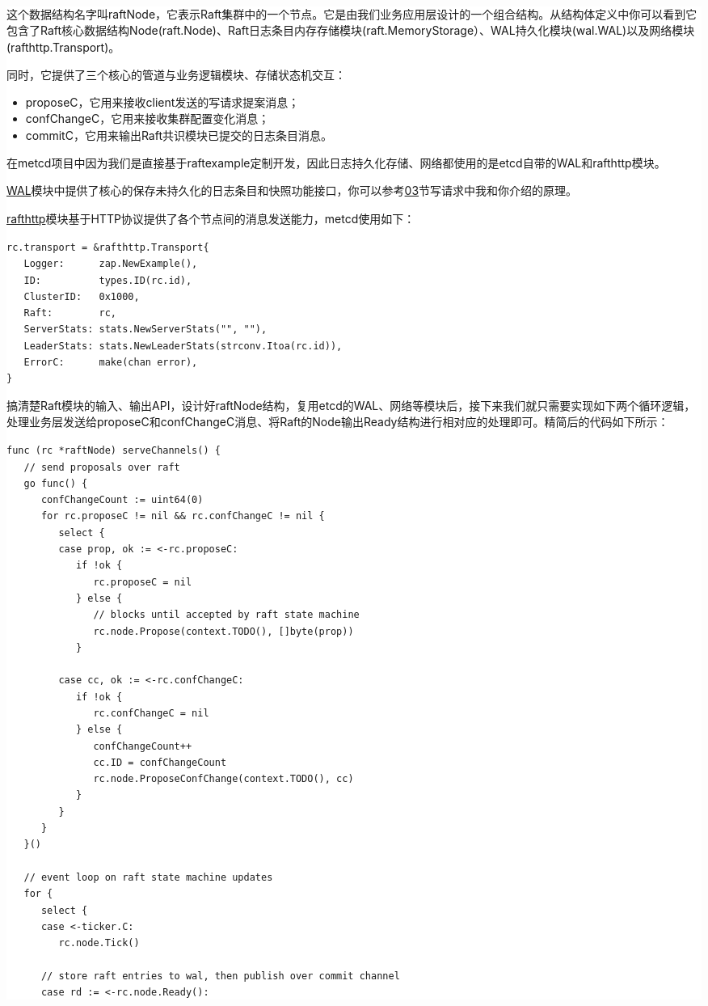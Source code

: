 这个数据结构名字叫raftNode，它表示Raft集群中的一个节点。它是由我们业务应用层设计的一个组合结构。从结构体定义中你可以看到它包含了Raft核心数据结构Node(raft.Node)、Raft日志条目内存存储模块(raft.MemoryStorage）、WAL持久化模块(wal.WAL)以及网络模块(rafthttp.Transport)。

同时，它提供了三个核心的管道与业务逻辑模块、存储状态机交互：

*   proposeC，它用来接收client发送的写请求提案消息；
*   confChangeC，它用来接收集群配置变化消息；
*   commitC，它用来输出Raft共识模块已提交的日志条目消息。

在metcd项目中因为我们是直接基于raftexample定制开发，因此日志持久化存储、网络都使用的是etcd自带的WAL和rafthttp模块。

[WAL](https://github.com/etcd-io/etcd/blob/v3.4.9/wal/wal.go)模块中提供了核心的保存未持久化的日志条目和快照功能接口，你可以参考[03](https://time.geekbang.org/column/article/336766)节写请求中我和你介绍的原理。

[rafthttp](https://github.com/etcd-io/etcd/tree/v3.4.9/etcdserver/api/rafthttp)模块基于HTTP协议提供了各个节点间的消息发送能力，metcd使用如下：

```
rc.transport = &rafthttp.Transport{
   Logger:      zap.NewExample(),
   ID:          types.ID(rc.id),
   ClusterID:   0x1000,
   Raft:        rc,
   ServerStats: stats.NewServerStats("", ""),
   LeaderStats: stats.NewLeaderStats(strconv.Itoa(rc.id)),
   ErrorC:      make(chan error),
}

```

搞清楚Raft模块的输入、输出API，设计好raftNode结构，复用etcd的WAL、网络等模块后，接下来我们就只需要实现如下两个循环逻辑，处理业务层发送给proposeC和confChangeC消息、将Raft的Node输出Ready结构进行相对应的处理即可。精简后的代码如下所示：

```
func (rc *raftNode) serveChannels() {
   // send proposals over raft
   go func() {
      confChangeCount := uint64(0)
      for rc.proposeC != nil && rc.confChangeC != nil {
         select {
         case prop, ok := <-rc.proposeC:
            if !ok {
               rc.proposeC = nil
            } else {
               // blocks until accepted by raft state machine
               rc.node.Propose(context.TODO(), []byte(prop))
            }

         case cc, ok := <-rc.confChangeC:
            if !ok {
               rc.confChangeC = nil
            } else {
               confChangeCount++
               cc.ID = confChangeCount
               rc.node.ProposeConfChange(context.TODO(), cc)
            }
         }
      }
   }()

   // event loop on raft state machine updates
   for {
      select {
      case <-ticker.C:
         rc.node.Tick()

      // store raft entries to wal, then publish over commit channel
      case rd := <-rc.node.Ready():
```